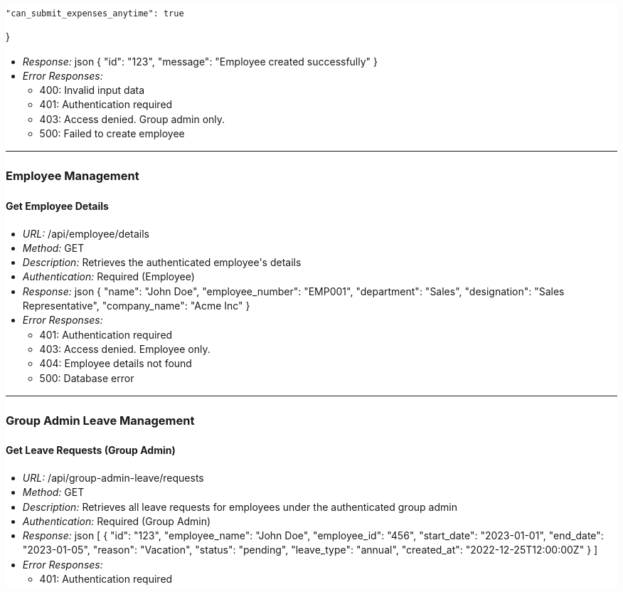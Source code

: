     "can_submit_expenses_anytime": true
  }
- *Response:*
  json
  {
    "id": "123",
    "message": "Employee created successfully"
  }
- *Error Responses:*
  - 400: Invalid input data
  - 401: Authentication required
  - 403: Access denied. Group admin only.
  - 500: Failed to create employee

---

### Employee Management

#### Get Employee Details
- *URL:* /api/employee/details  
- *Method:* GET  
- *Description:* Retrieves the authenticated employee's details  
- *Authentication:* Required (Employee)  
- *Response:*
  json
  {
    "name": "John Doe",
    "employee_number": "EMP001",
    "department": "Sales",
    "designation": "Sales Representative",
    "company_name": "Acme Inc"
  }
- *Error Responses:*
  - 401: Authentication required
  - 403: Access denied. Employee only.
  - 404: Employee details not found
  - 500: Database error

---

### Group Admin Leave Management

#### Get Leave Requests (Group Admin)
- *URL:* /api/group-admin-leave/requests  
- *Method:* GET  
- *Description:* Retrieves all leave requests for employees under the authenticated group admin  
- *Authentication:* Required (Group Admin)  
- *Response:*
  json
  [
    {
      "id": "123",
      "employee_name": "John Doe",
      "employee_id": "456",
      "start_date": "2023-01-01",
      "end_date": "2023-01-05",
      "reason": "Vacation",
      "status": "pending",
      "leave_type": "annual",
      "created_at": "2022-12-25T12:00:00Z"
    }
  ]
- *Error Responses:*
  - 401: Authentication required